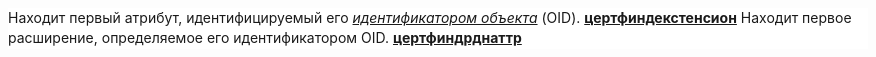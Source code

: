 <td>Находит первый атрибут, идентифицируемый его <a href="/windows/desktop/SecGloss/o-gly"><em>идентификатором объекта</em></a> (OID).</td>
</tr>
<tr class="even">
<td><a href="/windows/desktop/api/Wincrypt/nf-wincrypt-certfindextension"><strong>цертфиндекстенсион</strong></a></td>
<td>Находит первое расширение, определяемое его идентификатором OID.</td>
</tr>
<tr class="odd">
<td><a href="/windows/desktop/api/Wincrypt/nf-wincrypt-certfindrdnattr"><strong>цертфиндрднаттр</strong></a></td>
